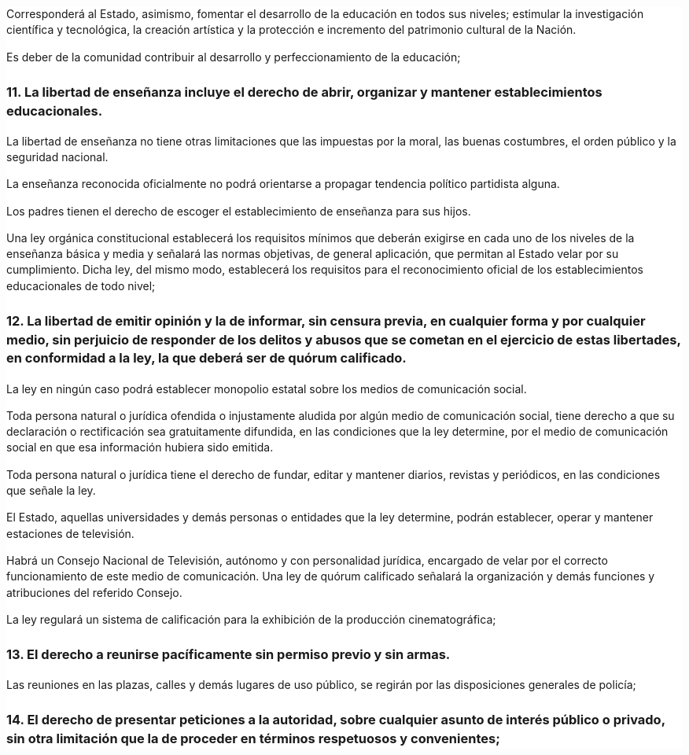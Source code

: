 Corresponderá al Estado, asimismo, fomentar el desarrollo de la educación en todos sus niveles; estimular la investigación científica y tecnológica, la creación artística y la protección e incremento del patrimonio cultural de la Nación.

Es deber de la comunidad contribuir al desarrollo y perfeccionamiento de la educación; 

### 11. La libertad de enseñanza incluye el derecho de abrir, organizar y mantener establecimientos educacionales.

La libertad de enseñanza no tiene otras limitaciones que las impuestas por la moral, las buenas costumbres, el orden público y la seguridad nacional.

La enseñanza reconocida oficialmente no podrá orientarse a propagar tendencia político partidista alguna.

Los padres tienen el derecho de escoger el establecimiento de enseñanza para sus hijos.

Una ley orgánica constitucional establecerá los requisitos mínimos que deberán exigirse en cada uno de los niveles de la enseñanza básica y media y señalará las normas objetivas, de general aplicación, que permitan al Estado velar por su cumplimiento. Dicha ley, del mismo modo, establecerá los requisitos para el reconocimiento oficial de los establecimientos educacionales de todo nivel;

### 12. La libertad de emitir opinión y la de informar, sin censura previa, en cualquier forma y por cualquier medio, sin perjuicio de responder de los delitos y abusos que se cometan en el ejercicio de estas libertades, en conformidad a la ley, la que deberá ser de quórum calificado.

La ley en ningún caso podrá establecer monopolio estatal sobre los medios de comunicación social.

Toda persona natural o jurídica ofendida o injustamente aludida por algún medio de comunicación social, tiene derecho a que su declaración o rectificación sea gratuitamente difundida, en las condiciones que la ley determine, por el medio de comunicación social en que esa información hubiera sido emitida.

Toda persona natural o jurídica tiene el derecho de fundar, editar y mantener diarios, revistas y periódicos, en las condiciones que señale la ley.

El Estado, aquellas universidades y demás personas o entidades que la ley determine, podrán establecer, operar y mantener estaciones de televisión.

Habrá un Consejo Nacional de Televisión, autónomo y con personalidad jurídica, encargado de velar por el correcto funcionamiento de este medio de comunicación. Una ley de quórum calificado señalará la organización y demás funciones y atribuciones del referido Consejo.

La ley regulará un sistema de calificación para la exhibición de la producción cinematográfica;

### 13. El derecho a reunirse pacíficamente sin permiso previo y sin armas.

Las reuniones en las plazas, calles y demás lugares de uso público, se regirán por las disposiciones generales de policía;

### 14. El derecho de presentar peticiones a la autoridad, sobre cualquier asunto de interés público o privado, sin otra limitación que la de proceder en términos respetuosos y convenientes;
